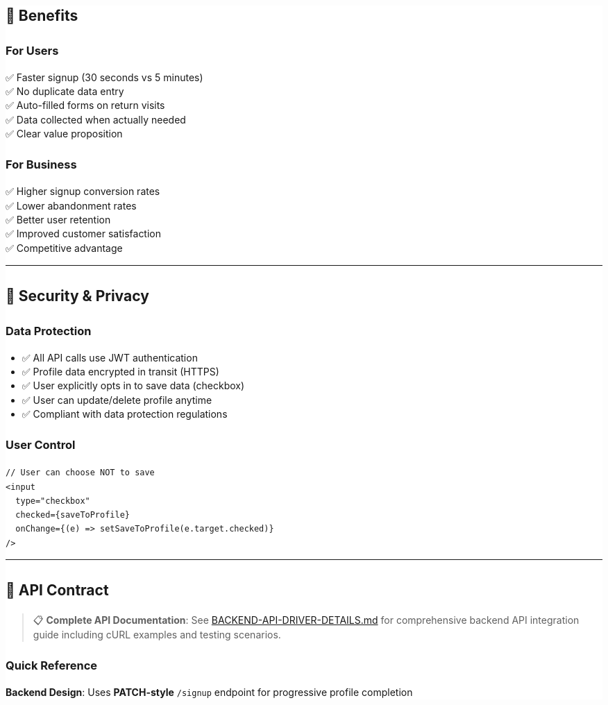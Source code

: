 ## 🎯 **Benefits**

### **For Users**

✅ Faster signup (30 seconds vs 5 minutes)  
✅ No duplicate data entry  
✅ Auto-filled forms on return visits  
✅ Data collected when actually needed  
✅ Clear value proposition

### **For Business**

✅ Higher signup conversion rates  
✅ Lower abandonment rates  
✅ Better user retention  
✅ Improved customer satisfaction  
✅ Competitive advantage

---

## 🔐 **Security & Privacy**

### **Data Protection**

- ✅ All API calls use JWT authentication
- ✅ Profile data encrypted in transit (HTTPS)
- ✅ User explicitly opts in to save data (checkbox)
- ✅ User can update/delete profile anytime
- ✅ Compliant with data protection regulations

### **User Control**

```tsx
// User can choose NOT to save
<input
  type="checkbox"
  checked={saveToProfile}
  onChange={(e) => setSaveToProfile(e.target.checked)}
/>
```

---

## 📝 **API Contract**

> 📋 **Complete API Documentation**: See [BACKEND-API-DRIVER-DETAILS.md](./BACKEND-API-DRIVER-DETAILS.md) for comprehensive backend API integration guide including cURL examples and testing scenarios.

### **Quick Reference**

**Backend Design**: Uses **PATCH-style** `/signup` endpoint for progressive profile completion
